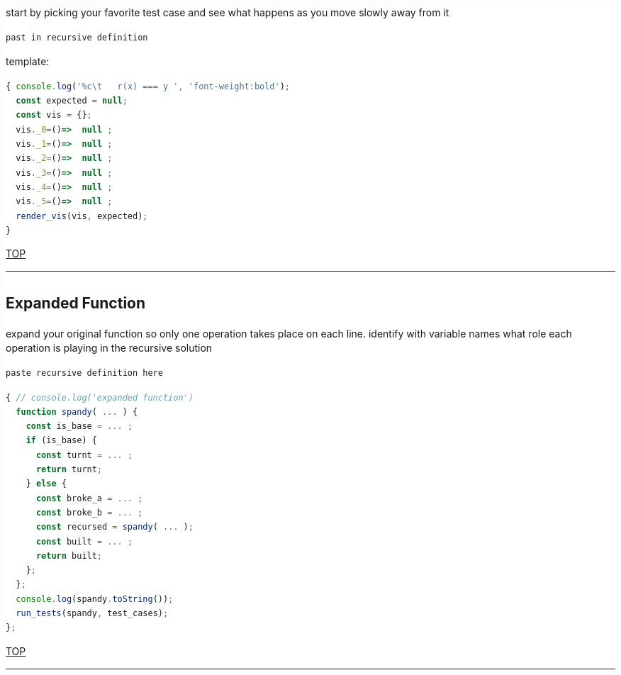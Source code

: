 start by picking your favorite test case and see what happens as you move slowly away from it

```
past in recursive definition
```

template:
```js
{ console.log('%c\t   r(x) === y ', 'font-weight:bold');
  const expected = null;
  const vis = {};
  vis._0=()=>  null ;     
  vis._1=()=>  null ;
  vis._2=()=>  null ;
  vis._3=()=>  null ;
  vis._4=()=>  null ;
  vis._5=()=>  null ;
  render_vis(vis, expected);
}
```

[TOP](#a-recursion)
 
---

## Expanded Function

expand your original function so only one operation takes place on each line.  identify with variable names what role each operation is playing in the recursive solution

```
paste recursive definition here
```

```js
{ // console.log('expanded function')
  function spandy( ... ) {
    const is_base = ... ;
    if (is_base) {
      const turnt = ... ;
      return turnt;
    } else {
      const broke_a = ... ;
      const broke_b = ... ;
      const recursed = spandy( ... );
      const built = ... ;
      return built;
    };
  };
  console.log(spandy.toString());
  run_tests(spandy, test_cases);
};
```

[TOP](#a-recursion)

---